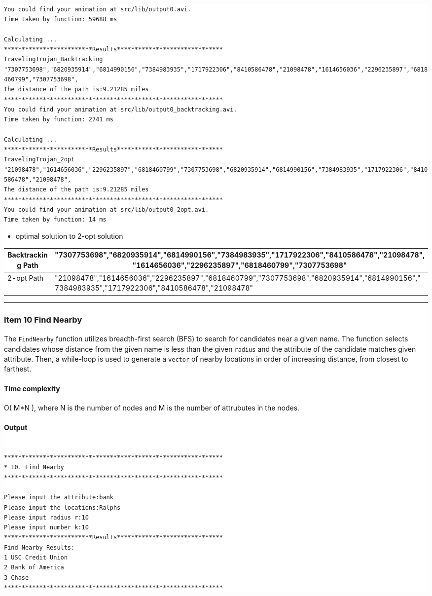 ```shell
You could find your animation at src/lib/output0.avi.          
Time taken by function: 59688 ms

Calculating ...
*************************Results******************************
TravelingTrojan_Backtracking
"7307753698","6820935914","6814990156","7384983935","1717922306","8410586478","21098478","1614656036","2296235897","6818460799","7307753698",
The distance of the path is:9.21285 miles
**************************************************************
You could find your animation at src/lib/output0_backtracking.avi.
Time taken by function: 2741 ms

Calculating ...
*************************Results******************************
TravelingTrojan_2opt
"21098478","1614656036","2296235897","6818460799","7307753698","6820935914","6814990156","7384983935","1717922306","8410586478","21098478",
The distance of the path is:9.21285 miles
**************************************************************
You could find your animation at src/lib/output0_2opt.avi.     
Time taken by function: 14 ms

```
+ optimal solution to 2-opt solution

| Backtracking Path| "7307753698","6820935914","6814990156","7384983935","1717922306","8410586478","21098478","1614656036","2296235897","6818460799","7307753698" |
|----------|-----------|
|    2-opt  Path   | "21098478","1614656036","2296235897","6818460799","7307753698","6820935914","6814990156","7384983935","1717922306","8410586478","21098478"   |



---

### Item 10 Find Nearby

The `FindNearby` function utilizes breadth-first search (BFS) to search for candidates near a given name. 
The function selects candidates whose distance from the given name is less than the given `radius` and the attribute of the candidate matches given attribute.
Then, a while-loop is used to generate a `vector` of nearby locations in order of increasing distance, from closest to farthest.


#### Time complexity

O( M*N ), where N is the number of nodes and M is the number of attrubutes in the nodes.

#### Output
```shell

**************************************************************
* 10. Find Nearby                                              
**************************************************************

Please input the attribute:bank
Please input the locations:Ralphs
Please input radius r:10
Please input number k:10
*************************Results******************************
Find Nearby Results:
1 USC Credit Union
2 Bank of America
3 Chase
**************************************************************
```